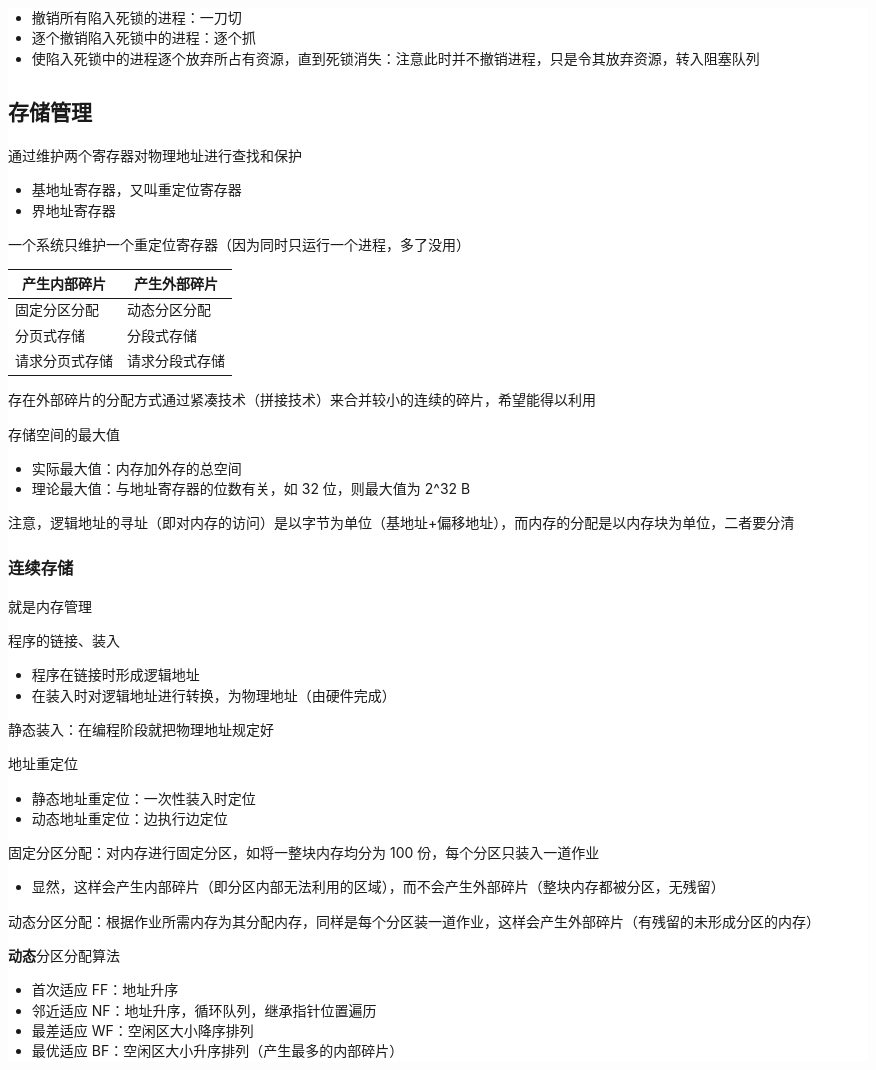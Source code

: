 - 撤销所有陷入死锁的进程：一刀切
- 逐个撤销陷入死锁中的进程：逐个抓
- 使陷入死锁中的进程逐个放弃所占有资源，直到死锁消失：注意此时并不撤销进程，只是令其放弃资源，转入阻塞队列

## 存储管理

通过维护两个寄存器对物理地址进行查找和保护

- 基地址寄存器，又叫重定位寄存器
- 界地址寄存器

一个系统只维护一个重定位寄存器（因为同时只运行一个进程，多了没用）

| 产生内部碎片   | 产生外部碎片   |
| -------------- | -------------- |
| 固定分区分配   | 动态分区分配   |
| 分页式存储     | 分段式存储     |
| 请求分页式存储 | 请求分段式存储 |

存在外部碎片的分配方式通过紧凑技术（拼接技术）来合并较小的连续的碎片，希望能得以利用

存储空间的最大值

- 实际最大值：内存加外存的总空间
- 理论最大值：与地址寄存器的位数有关，如 32 位，则最大值为 2^32 B

注意，逻辑地址的寻址（即对内存的访问）是以字节为单位（基地址+偏移地址），而内存的分配是以内存块为单位，二者要分清

### 连续存储

就是内存管理

程序的链接、装入

- 程序在链接时形成逻辑地址
- 在装入时对逻辑地址进行转换，为物理地址（由硬件完成）

静态装入：在编程阶段就把物理地址规定好

地址重定位

- 静态地址重定位：一次性装入时定位
- 动态地址重定位：边执行边定位

固定分区分配：对内存进行固定分区，如将一整块内存均分为 100 份，每个分区只装入一道作业

- 显然，这样会产生内部碎片（即分区内部无法利用的区域），而不会产生外部碎片（整块内存都被分区，无残留）

动态分区分配：根据作业所需内存为其分配内存，同样是每个分区装一道作业，这样会产生外部碎片（有残留的未形成分区的内存）

**动态**分区分配算法

- 首次适应 FF：地址升序
- 邻近适应 NF：地址升序，循环队列，继承指针位置遍历
- 最差适应 WF：空闲区大小降序排列
- 最优适应 BF：空闲区大小升序排列（产生最多的内部碎片）
